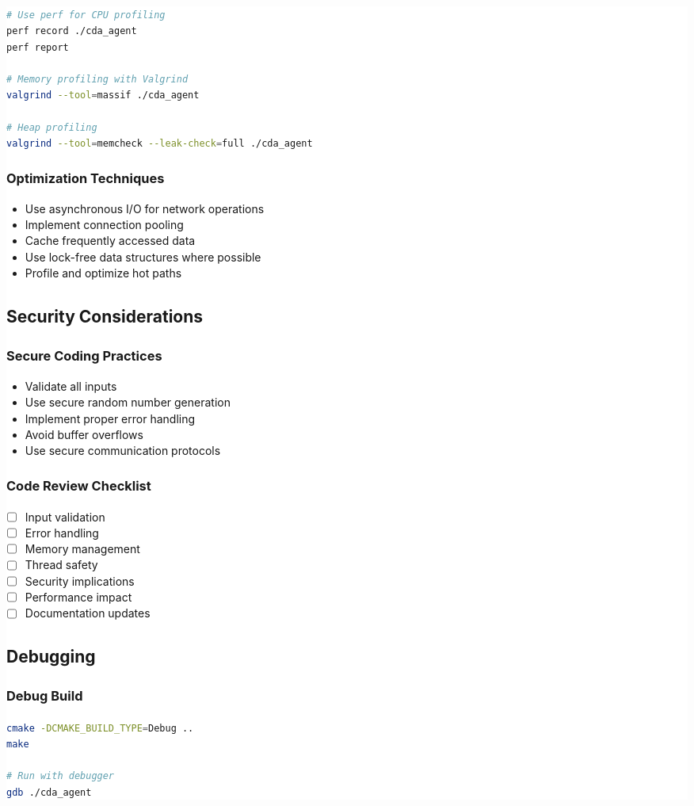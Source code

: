 ```bash
# Use perf for CPU profiling
perf record ./cda_agent
perf report

# Memory profiling with Valgrind
valgrind --tool=massif ./cda_agent

# Heap profiling
valgrind --tool=memcheck --leak-check=full ./cda_agent
```

### Optimization Techniques

- Use asynchronous I/O for network operations
- Implement connection pooling
- Cache frequently accessed data
- Use lock-free data structures where possible
- Profile and optimize hot paths

## Security Considerations

### Secure Coding Practices

- Validate all inputs
- Use secure random number generation
- Implement proper error handling
- Avoid buffer overflows
- Use secure communication protocols

### Code Review Checklist

- [ ] Input validation
- [ ] Error handling
- [ ] Memory management
- [ ] Thread safety
- [ ] Security implications
- [ ] Performance impact
- [ ] Documentation updates

## Debugging

### Debug Build

```bash
cmake -DCMAKE_BUILD_TYPE=Debug ..
make

# Run with debugger
gdb ./cda_agent
```
